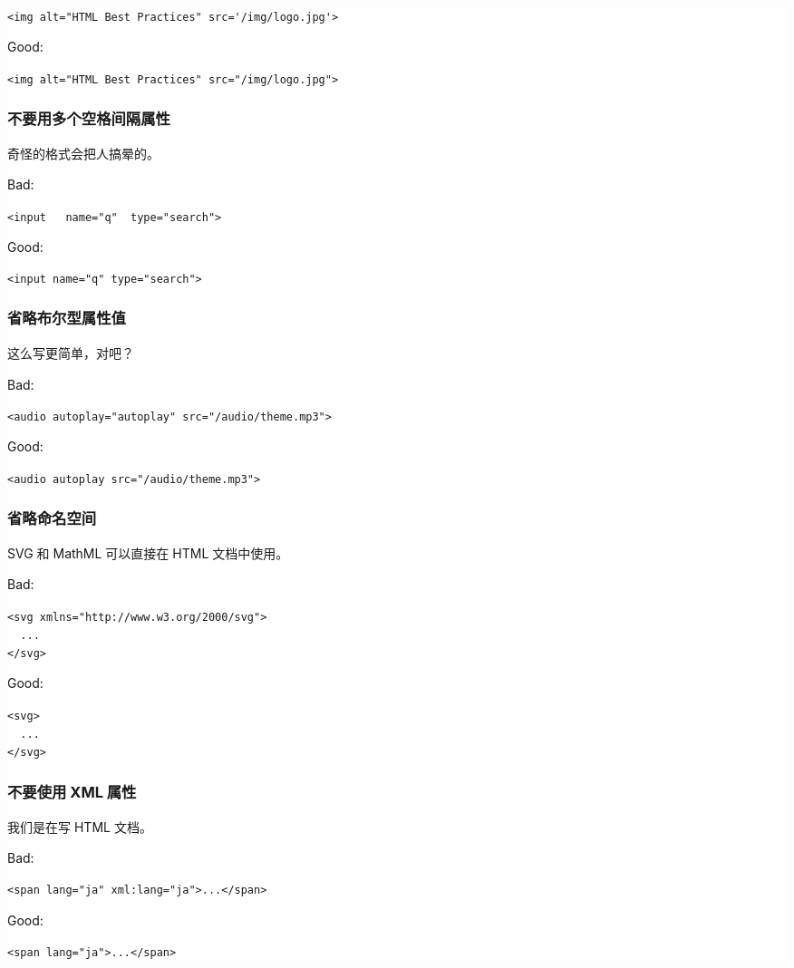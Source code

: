     <img alt="HTML Best Practices" src='/img/logo.jpg'>

Good:

    <img alt="HTML Best Practices" src="/img/logo.jpg">


### 不要用多个空格间隔属性

奇怪的格式会把人搞晕的。

Bad:

    <input   name="q"  type="search">

Good:

    <input name="q" type="search">


### 省略布尔型属性值

这么写更简单，对吧？

Bad:

    <audio autoplay="autoplay" src="/audio/theme.mp3">

Good:

    <audio autoplay src="/audio/theme.mp3">


### 省略命名空间

SVG 和 MathML 可以直接在 HTML 文档中使用。

Bad:

    <svg xmlns="http://www.w3.org/2000/svg">
      ...
    </svg>

Good:

    <svg>
      ...
    </svg>


### 不要使用 XML 属性

我们是在写 HTML 文档。

Bad:

    <span lang="ja" xml:lang="ja">...</span>

Good:

    <span lang="ja">...</span>
